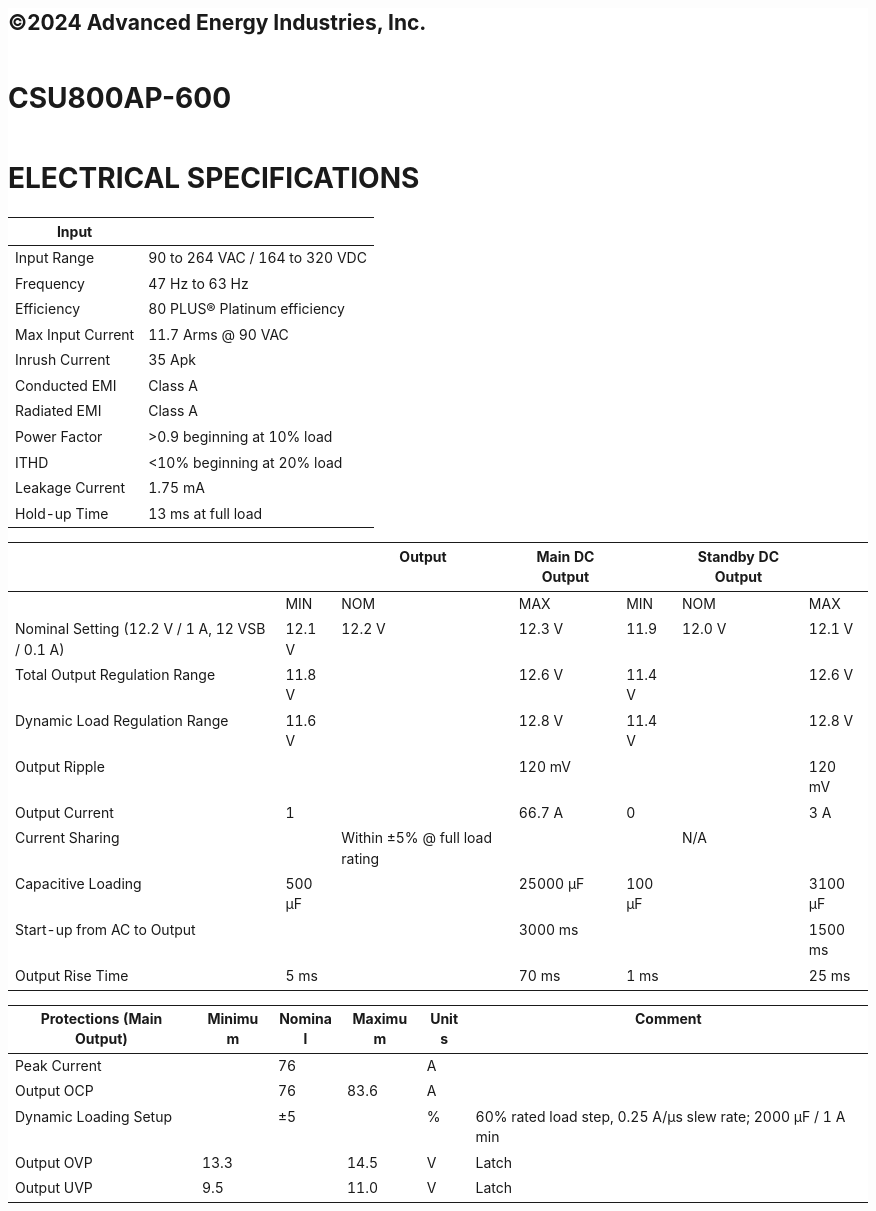 &copy;2024 Advanced Energy Industries, Inc.
---
# CSU800AP-600

# ELECTRICAL SPECIFICATIONS

|Input| |
|---|---|
|Input Range|90 to 264 VAC / 164 to 320 VDC|
|Frequency|47 Hz to 63 Hz|
|Efficiency|80 PLUS® Platinum efficiency|
|Max Input Current|11.7 Arms @ 90 VAC|
|Inrush Current|35 Apk|
|Conducted EMI|Class A|
|Radiated EMI|Class A|
|Power Factor|>0.9 beginning at 10% load|
|ITHD|<10% beginning at 20% load|
|Leakage Current|1.75 mA|
|Hold-up Time|13 ms at full load|

| | |Output|Main DC Output| |Standby DC Output| |
|---|---|---|---|---|---|---|
| |MIN|NOM|MAX|MIN|NOM|MAX|
|Nominal Setting (12.2 V / 1 A, 12 VSB / 0.1 A)|12.1 V|12.2 V|12.3 V|11.9|12.0 V|12.1 V|
|Total Output Regulation Range|11.8 V| |12.6 V|11.4 V| |12.6 V|
|Dynamic Load Regulation Range|11.6 V| |12.8 V|11.4 V| |12.8 V|
|Output Ripple| | |120 mV| | |120 mV|
|Output Current|1| |66.7 A|0| |3 A|
|Current Sharing| |Within ±5% @ full load rating| | |N/A| |
|Capacitive Loading|500 μF| |25000 μF|100 μF| |3100 μF|
|Start-up from AC to Output| | |3000 ms| | |1500 ms|
|Output Rise Time|5 ms| |70 ms|1 ms| |25 ms|

|Protections (Main Output)|Minimum|Nominal|Maximum|Units|Comment|
|---|---|---|---|---|---|
|Peak Current| |76| |A| |
|Output OCP| |76|83.6|A| |
|Dynamic Loading Setup| |±5| |%|60% rated load step, 0.25 A/μs slew rate; 2000 μF / 1 A min|
|Output OVP|13.3| |14.5|V|Latch|
|Output UVP|9.5| |11.0|V|Latch|
